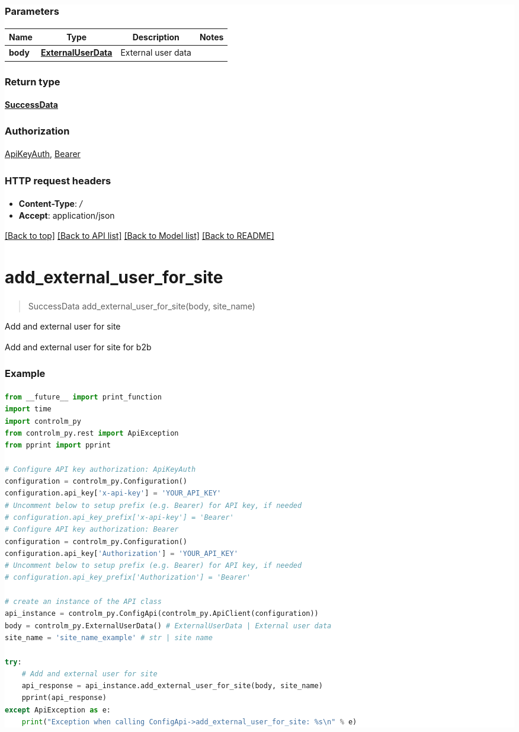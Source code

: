 ### Parameters

Name | Type | Description  | Notes
------------- | ------------- | ------------- | -------------
 **body** | [**ExternalUserData**](ExternalUserData.md)| External user data | 

### Return type

[**SuccessData**](SuccessData.md)

### Authorization

[ApiKeyAuth](../README.md#ApiKeyAuth), [Bearer](../README.md#Bearer)

### HTTP request headers

 - **Content-Type**: */*
 - **Accept**: application/json

[[Back to top]](#) [[Back to API list]](../README.md#documentation-for-api-endpoints) [[Back to Model list]](../README.md#documentation-for-models) [[Back to README]](../README.md)

# **add_external_user_for_site**
> SuccessData add_external_user_for_site(body, site_name)

Add and external user for site

Add and external user for site for b2b

### Example
```python
from __future__ import print_function
import time
import controlm_py
from controlm_py.rest import ApiException
from pprint import pprint

# Configure API key authorization: ApiKeyAuth
configuration = controlm_py.Configuration()
configuration.api_key['x-api-key'] = 'YOUR_API_KEY'
# Uncomment below to setup prefix (e.g. Bearer) for API key, if needed
# configuration.api_key_prefix['x-api-key'] = 'Bearer'
# Configure API key authorization: Bearer
configuration = controlm_py.Configuration()
configuration.api_key['Authorization'] = 'YOUR_API_KEY'
# Uncomment below to setup prefix (e.g. Bearer) for API key, if needed
# configuration.api_key_prefix['Authorization'] = 'Bearer'

# create an instance of the API class
api_instance = controlm_py.ConfigApi(controlm_py.ApiClient(configuration))
body = controlm_py.ExternalUserData() # ExternalUserData | External user data
site_name = 'site_name_example' # str | site name

try:
    # Add and external user for site
    api_response = api_instance.add_external_user_for_site(body, site_name)
    pprint(api_response)
except ApiException as e:
    print("Exception when calling ConfigApi->add_external_user_for_site: %s\n" % e)
```
